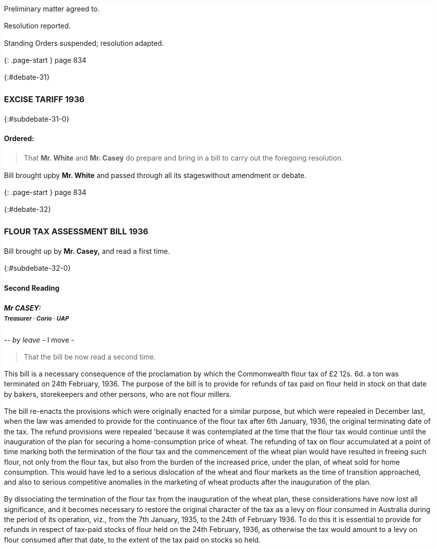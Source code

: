 Preliminary matter agreed to. 

Resolution reported. 

Standing Orders suspended; resolution adapted. 

{: .page-start }
page 834

{:#debate-31}
### EXCISE TARIFF 1936

{:#subdebate-31-0}
#### Ordered:

  >That  **Mr. White**  and  **Mr. Casey**  do prepare and bring in a bill to carry out the foregoing resolution. 

Bill brought upby  **Mr. White**  and passed through all its stageswithout amendment or debate. 

{: .page-start }
page 834

{:#debate-32}
### FLOUR TAX ASSESSMENT BILL 1936

Bill brought up by  **Mr. Casey,**  and read a first time. 

{:#subdebate-32-0}
#### Second Reading

##### Mr CASEY:<br><small class="text-muted">Treasurer &middot; Corio &middot; UAP</small>

--  *by leave*  - I move - 

  >That the bill be now read a second time. 

This bill is a necessary consequence of the proclamation by which the Commonwealth flour tax of £2 12s. 6d. a ton was terminated on 24th February, 1936. The purpose of the bill is to provide for refunds of tax paid on flour held in stock on that date by bakers, storekeepers and other persons, who are not flour millers. 

The bill re-enacts the provisions which were originally enacted for a similar purpose, but which were repealed in December last, when the law was amended to provide for the continuance of the flour tax after 6th January, 1936, the original terminating date of the tax. The refund provisions were repealed 'because it was contemplated at the time that the flour tax would continue until the inauguration of the plan for securing a home-consumption price of wheat. The refunding of tax on flour accumulated at a point of time marking both the termination of the flour tax and the commencement of the wheat plan would have resulted in freeing such flour, not only from the flour tax, but also from the burden of the increased price, under the plan, of wheat sold for home consumption. This would have led to a serious dislocation of the wheat and flour markets as the time of transition approached, and also to serious competitive anomalies in the marketing of wheat products after the inauguration of the plan. 

By dissociating the termination of the flour tax from the inauguration of the wheat plan, these considerations have now lost all significance, and it becomes necessary to restore the original character of the tax as a levy on flour consumed in Australia during the period of its operation, viz., from the 7th January, 1935, to the 24th of February 1936. To do this it is essential to provide for refunds in respect of tax-paid stocks of flour held on the 24th February, 1936, as otherwise the tax would amount to a levy on flour consumed after that date, to the extent of the tax paid on stocks so held. 
